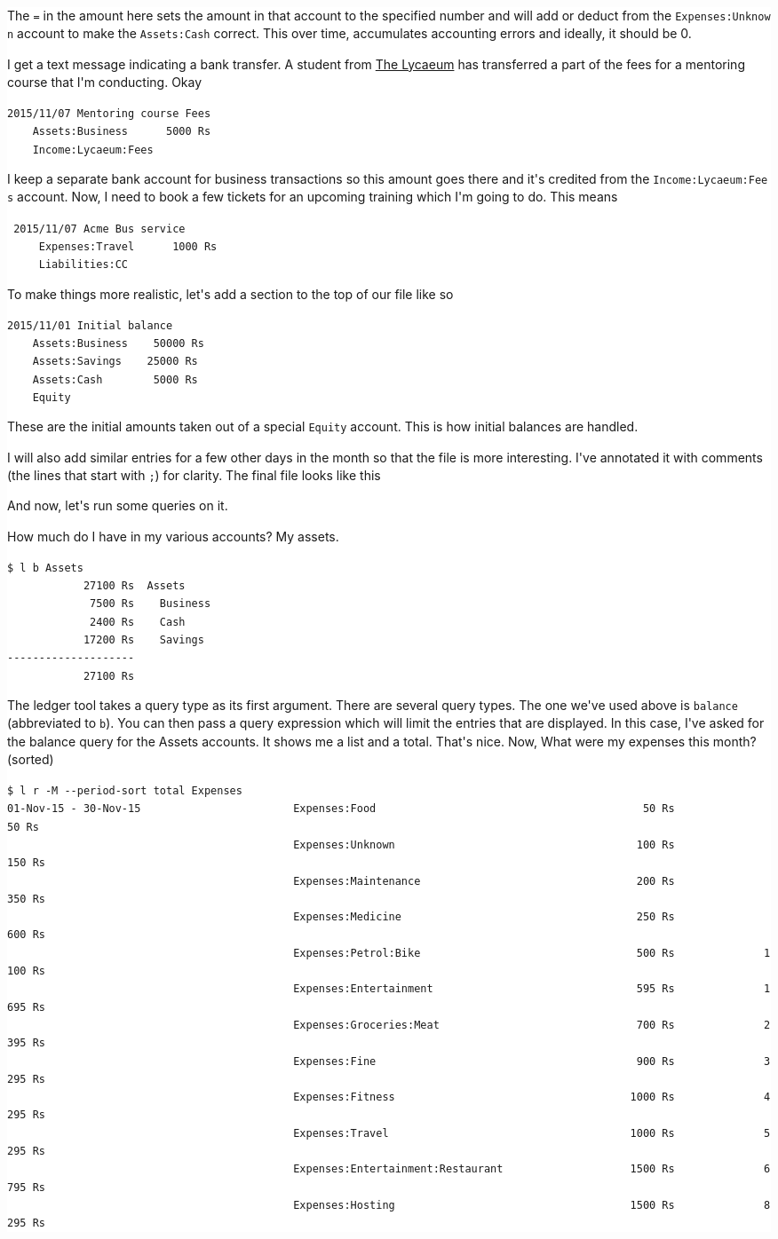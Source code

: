 The `=` in the amount here sets the amount in that account to the specified number and will add or deduct from the `Expenses:Unknown` account to make the `Assets:Cash` correct. This over time, accumulates accounting errors and ideally, it should be 0.

I get a text message indicating a bank transfer. A student from [The Lycaeum](http://thelycaeum.in/) has transferred a part of the fees for a mentoring course that I'm conducting. Okay


    2015/11/07 Mentoring course Fees
        Assets:Business      5000 Rs
        Income:Lycaeum:Fees


I keep a separate bank account for business transactions so this amount goes there and it's credited from the `Income:Lycaeum:Fees` account. Now, I need to book a few tickets for an upcoming training which I'm going to do. This means


     2015/11/07 Acme Bus service
         Expenses:Travel      1000 Rs
         Liabilities:CC


To make things more realistic, let's add a section to the top of our file like so

    2015/11/01 Initial balance
        Assets:Business    50000 Rs
        Assets:Savings    25000 Rs
        Assets:Cash        5000 Rs
        Equity

These are the initial amounts taken out of a special `Equity` account. This is how initial balances are handled.

I will also add similar entries for a few other days in the month so that the file is more interesting. I've annotated it with comments (the lines that start with `;`) for clarity.
The final file looks like this

<script src="https://gist.github.com/nibrahim/d632fc364c7acc9978df.js"></script>

And now, let's run some queries on it.

How much do I have in my various accounts? My assets.

    $ l b Assets
                27100 Rs  Assets
                 7500 Rs    Business
                 2400 Rs    Cash
                17200 Rs    Savings
    --------------------
                27100 Rs

The ledger tool takes a query type as its first argument. There are several query types. The one we've used above is `balance` (abbreviated to `b`). You can then pass a query expression which will limit the entries that are displayed. In this case, I've asked for the balance query for the Assets accounts. It shows me a list and a total. That's nice. Now, What were my expenses this month? (sorted)

    $ l r -M --period-sort total Expenses
    01-Nov-15 - 30-Nov-15                        Expenses:Food                                          50 Rs                50 Rs
                                                 Expenses:Unknown                                      100 Rs               150 Rs
                                                 Expenses:Maintenance                                  200 Rs               350 Rs
                                                 Expenses:Medicine                                     250 Rs               600 Rs
                                                 Expenses:Petrol:Bike                                  500 Rs              1100 Rs
                                                 Expenses:Entertainment                                595 Rs              1695 Rs
                                                 Expenses:Groceries:Meat                               700 Rs              2395 Rs
                                                 Expenses:Fine                                         900 Rs              3295 Rs
                                                 Expenses:Fitness                                     1000 Rs              4295 Rs
                                                 Expenses:Travel                                      1000 Rs              5295 Rs
                                                 Expenses:Entertainment:Restaurant                    1500 Rs              6795 Rs
                                                 Expenses:Hosting                                     1500 Rs              8295 Rs